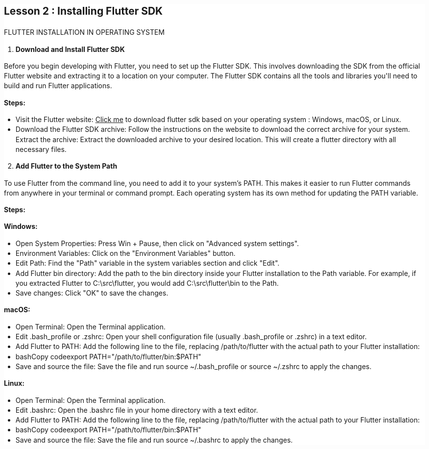 ## Lesson 2 : Installing Flutter SDK

FLUTTER INSTALLATION IN OPERATING SYSTEM

1. **Download and Install Flutter SDK**

Before you begin developing with Flutter, you need to set up the Flutter SDK. This involves downloading the SDK from the official Flutter website and extracting it to a location on your computer. The Flutter SDK contains all the tools and libraries you'll need to build and run Flutter applications.

**Steps:**

- Visit the Flutter website: [Click me](https://docs.flutter.dev/get-started/install) to download flutter sdk based on your operating system : Windows, macOS, or Linux.
- Download the Flutter SDK archive: Follow the instructions on the website to download the correct archive for your system.
Extract the archive: Extract the downloaded archive to your desired location. This will create a flutter directory with all necessary files.

2. **Add Flutter to the System Path**

To use Flutter from the command line, you need to add it to your system’s PATH. This makes it easier to run Flutter commands from anywhere in your terminal or command prompt. Each operating system has its own method for updating the PATH variable.

**Steps:**

**Windows:**

- Open System Properties: Press Win + Pause, then click on "Advanced system settings".
- Environment Variables: Click on the "Environment Variables" button.
- Edit Path: Find the "Path" variable in the system variables section and click "Edit".
- Add Flutter bin directory: Add the path to the bin directory inside your Flutter installation to the Path variable. For example, if you extracted Flutter to C:\src\flutter, you would add C:\src\flutter\bin to the Path.
- Save changes: Click "OK" to save the changes.

**macOS:**

- Open Terminal: Open the Terminal application.
- Edit .bash_profile or .zshrc: Open your shell configuration file (usually .bash_profile or .zshrc) in a text editor.
- Add Flutter to PATH: Add the following line to the file, replacing /path/to/flutter with the actual path to your Flutter installation:
- bashCopy codeexport PATH="/path/to/flutter/bin:$PATH"
- Save and source the file: Save the file and run source ~/.bash_profile or source ~/.zshrc to apply the changes.

**Linux:**

- Open Terminal: Open the Terminal application.
- Edit .bashrc: Open the .bashrc file in your home directory with a text editor.
- Add Flutter to PATH: Add the following line to the file, replacing /path/to/flutter with the actual path to your Flutter installation:
- bashCopy codeexport PATH="/path/to/flutter/bin:$PATH"
- Save and source the file: Save the file and run source ~/.bashrc to apply the changes.
